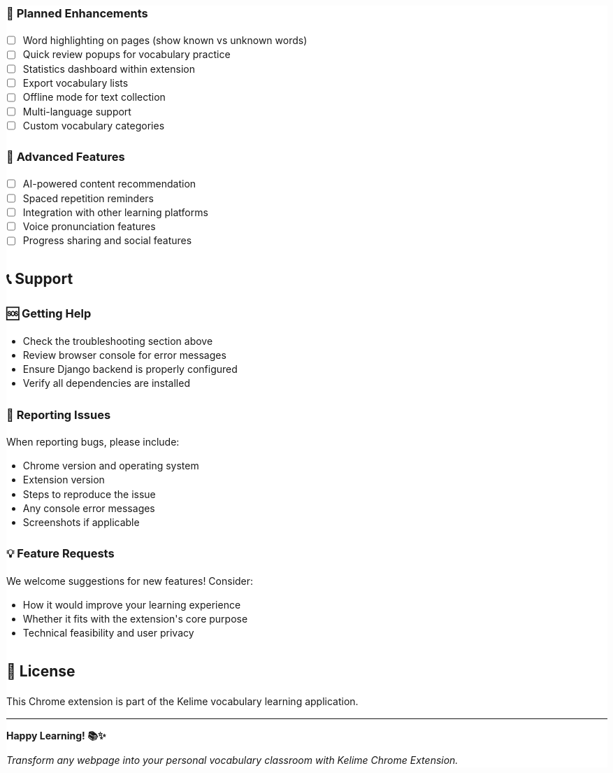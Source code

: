 ### 🎯 **Planned Enhancements**
- [ ] Word highlighting on pages (show known vs unknown words)
- [ ] Quick review popups for vocabulary practice
- [ ] Statistics dashboard within extension
- [ ] Export vocabulary lists
- [ ] Offline mode for text collection
- [ ] Multi-language support
- [ ] Custom vocabulary categories

### 🔮 **Advanced Features**
- [ ] AI-powered content recommendation
- [ ] Spaced repetition reminders
- [ ] Integration with other learning platforms
- [ ] Voice pronunciation features
- [ ] Progress sharing and social features

## 📞 Support

### 🆘 **Getting Help**
- Check the troubleshooting section above
- Review browser console for error messages
- Ensure Django backend is properly configured
- Verify all dependencies are installed

### 🐛 **Reporting Issues**
When reporting bugs, please include:
- Chrome version and operating system
- Extension version
- Steps to reproduce the issue
- Any console error messages
- Screenshots if applicable

### 💡 **Feature Requests**
We welcome suggestions for new features! Consider:
- How it would improve your learning experience
- Whether it fits with the extension's core purpose
- Technical feasibility and user privacy

## 📄 License

This Chrome extension is part of the Kelime vocabulary learning application.

---

**Happy Learning! 📚✨**

*Transform any webpage into your personal vocabulary classroom with Kelime Chrome Extension.* 